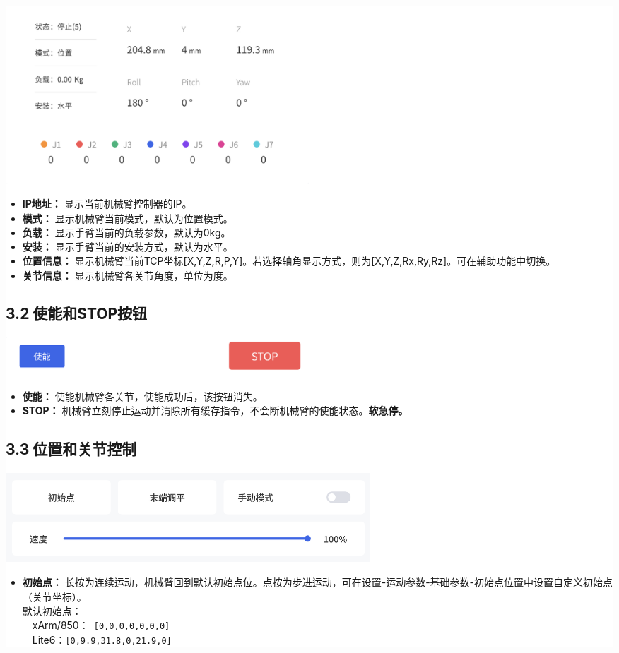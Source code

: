 <img src="assets/product_info_cn.png" width="50%" div align=center/></br>
* **IP地址：** 显示当前机械臂控制器的IP。  
* **模式：** 显示机械臂当前模式，默认为位置模式。  
* **负载：** 显示手臂当前的负载参数，默认为0kg。  
* **安装：** 显示手臂当前的安装方式，默认为水平。 
* **位置信息：** 显示机械臂当前TCP坐标[X,Y,Z,R,P,Y]。若选择轴角显示方式，则为[X,Y,Z,Rx,Ry,Rz]。可在辅助功能中切换。     
* **关节信息：** 显示机械臂各关节角度，单位为度。

## 3.2 使能和STOP按钮
<img src="assets/enable_stop_cn.png" width="50%" div align=center/></br>
* **使能：** 使能机械臂各关节，使能成功后，该按钮消失。  
* **STOP：** 机械臂立刻停止运动并清除所有缓存指令，不会断机械臂的使能状态。**软急停。**

## 3.3 位置和关节控制
<img src="assets/initial_pos_cn.png" width="60%" div align=center/></br>
* **初始点：** 长按为连续运动，机械臂回到默认初始点位。点按为步进运动，可在设置-运动参数-基础参数-初始点位置中设置自定义初始点（关节坐标）。    
默认初始点：    
&ensp;&ensp;xArm/850：``` [0,0,0,0,0,0,0]``` </br>
&ensp;&ensp;Lite6：```[0,9.9,31.8,0,21.9,0]```  </br>